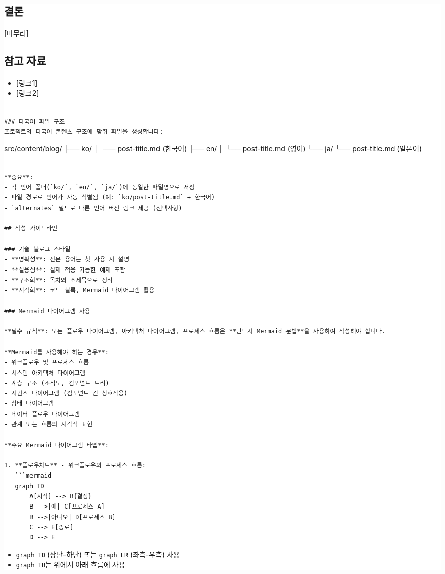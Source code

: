 ## 결론

[마무리]

## 참고 자료

- [링크1]
- [링크2]

```

### 다국어 파일 구조
프로젝트의 다국어 콘텐츠 구조에 맞춰 파일을 생성합니다:

```

src/content/blog/
├── ko/
│ └── post-title.md (한국어)
├── en/
│ └── post-title.md (영어)
└── ja/
└── post-title.md (일본어)

```

**중요**:
- 각 언어 폴더(`ko/`, `en/`, `ja/`)에 동일한 파일명으로 저장
- 파일 경로로 언어가 자동 식별됨 (예: `ko/post-title.md` → 한국어)
- `alternates` 필드로 다른 언어 버전 링크 제공 (선택사항)

## 작성 가이드라인

### 기술 블로그 스타일
- **명확성**: 전문 용어는 첫 사용 시 설명
- **실용성**: 실제 적용 가능한 예제 포함
- **구조화**: 목차와 소제목으로 정리
- **시각화**: 코드 블록, Mermaid 다이어그램 활용

### Mermaid 다이어그램 사용

**필수 규칙**: 모든 플로우 다이어그램, 아키텍처 다이어그램, 프로세스 흐름은 **반드시 Mermaid 문법**을 사용하여 작성해야 합니다.

**Mermaid를 사용해야 하는 경우**:
- 워크플로우 및 프로세스 흐름
- 시스템 아키텍처 다이어그램
- 계층 구조 (조직도, 컴포넌트 트리)
- 시퀀스 다이어그램 (컴포넌트 간 상호작용)
- 상태 다이어그램
- 데이터 플로우 다이어그램
- 관계 또는 흐름의 시각적 표현

**주요 Mermaid 다이어그램 타입**:

1. **플로우차트** - 워크플로우와 프로세스 흐름:
   ```mermaid
   graph TD
       A[시작] --> B{결정}
       B -->|예| C[프로세스 A]
       B -->|아니오| D[프로세스 B]
       C --> E[종료]
       D --> E
   ```
   - `graph TD` (상단-하단) 또는 `graph LR` (좌측-우측) 사용
   - `graph TB`는 위에서 아래 흐름에 사용